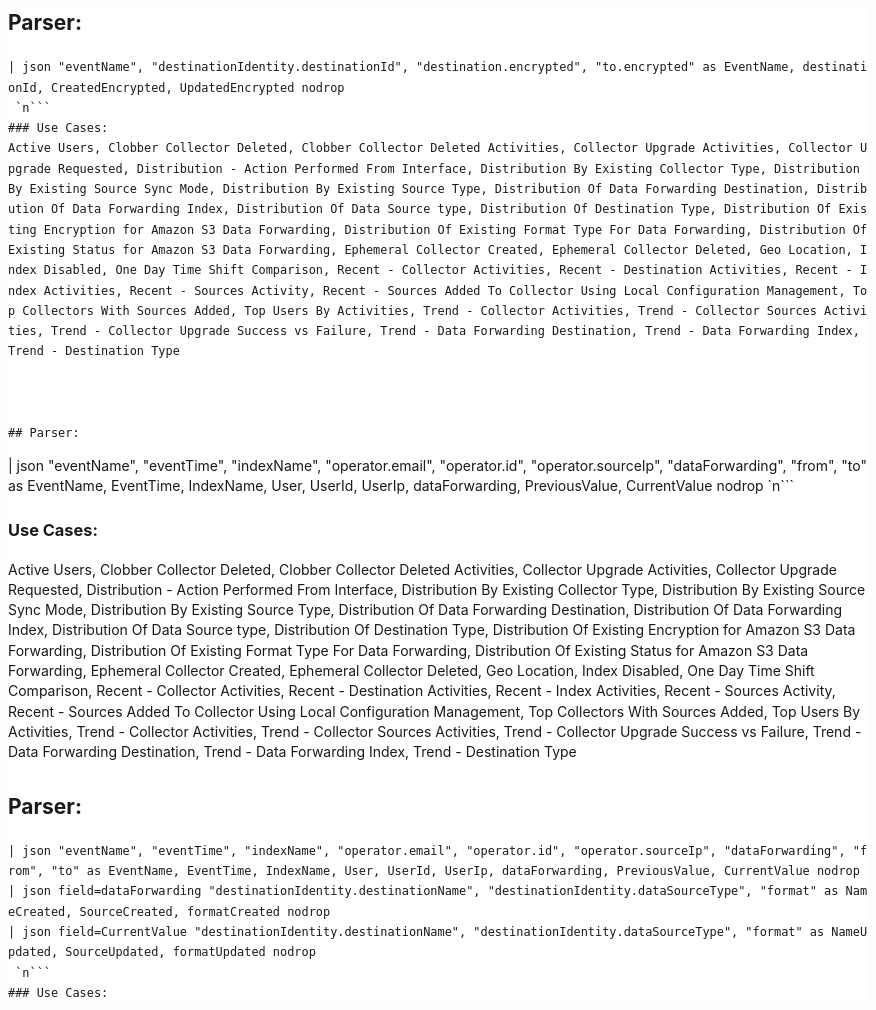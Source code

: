 

## Parser:
```
| json "eventName", "destinationIdentity.destinationId", "destination.encrypted", "to.encrypted" as EventName, destinationId, CreatedEncrypted, UpdatedEncrypted nodrop
 `n```
### Use Cases:
Active Users, Clobber Collector Deleted, Clobber Collector Deleted Activities, Collector Upgrade Activities, Collector Upgrade Requested, Distribution - Action Performed From Interface, Distribution By Existing Collector Type, Distribution By Existing Source Sync Mode, Distribution By Existing Source Type, Distribution Of Data Forwarding Destination, Distribution Of Data Forwarding Index, Distribution Of Data Source type, Distribution Of Destination Type, Distribution Of Existing Encryption for Amazon S3 Data Forwarding, Distribution Of Existing Format Type For Data Forwarding, Distribution Of Existing Status for Amazon S3 Data Forwarding, Ephemeral Collector Created, Ephemeral Collector Deleted, Geo Location, Index Disabled, One Day Time Shift Comparison, Recent - Collector Activities, Recent - Destination Activities, Recent - Index Activities, Recent - Sources Activity, Recent - Sources Added To Collector Using Local Configuration Management, Top Collectors With Sources Added, Top Users By Activities, Trend - Collector Activities, Trend - Collector Sources Activities, Trend - Collector Upgrade Success vs Failure, Trend - Data Forwarding Destination, Trend - Data Forwarding Index, Trend - Destination Type



## Parser:
```
| json "eventName", "eventTime", "indexName", "operator.email", "operator.id", "operator.sourceIp", "dataForwarding", "from", "to" as EventName, EventTime, IndexName, User, UserId, UserIp, dataForwarding, PreviousValue, CurrentValue nodrop
 `n```
### Use Cases:
Active Users, Clobber Collector Deleted, Clobber Collector Deleted Activities, Collector Upgrade Activities, Collector Upgrade Requested, Distribution - Action Performed From Interface, Distribution By Existing Collector Type, Distribution By Existing Source Sync Mode, Distribution By Existing Source Type, Distribution Of Data Forwarding Destination, Distribution Of Data Forwarding Index, Distribution Of Data Source type, Distribution Of Destination Type, Distribution Of Existing Encryption for Amazon S3 Data Forwarding, Distribution Of Existing Format Type For Data Forwarding, Distribution Of Existing Status for Amazon S3 Data Forwarding, Ephemeral Collector Created, Ephemeral Collector Deleted, Geo Location, Index Disabled, One Day Time Shift Comparison, Recent - Collector Activities, Recent - Destination Activities, Recent - Index Activities, Recent - Sources Activity, Recent - Sources Added To Collector Using Local Configuration Management, Top Collectors With Sources Added, Top Users By Activities, Trend - Collector Activities, Trend - Collector Sources Activities, Trend - Collector Upgrade Success vs Failure, Trend - Data Forwarding Destination, Trend - Data Forwarding Index, Trend - Destination Type



## Parser:
```
| json "eventName", "eventTime", "indexName", "operator.email", "operator.id", "operator.sourceIp", "dataForwarding", "from", "to" as EventName, EventTime, IndexName, User, UserId, UserIp, dataForwarding, PreviousValue, CurrentValue nodrop
| json field=dataForwarding "destinationIdentity.destinationName", "destinationIdentity.dataSourceType", "format" as NameCreated, SourceCreated, formatCreated nodrop
| json field=CurrentValue "destinationIdentity.destinationName", "destinationIdentity.dataSourceType", "format" as NameUpdated, SourceUpdated, formatUpdated nodrop
 `n```
### Use Cases:
```